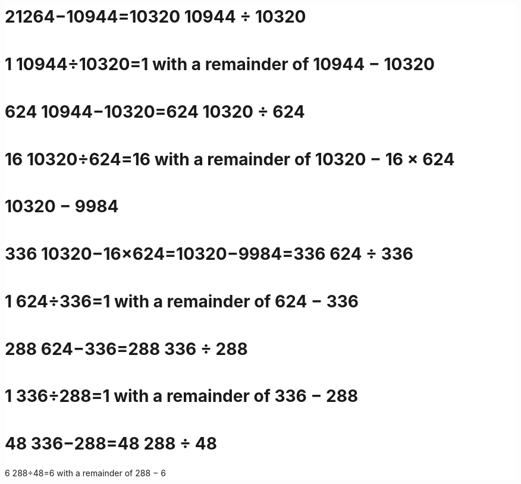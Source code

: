 21264−10944=10320
10944
÷
10320
=
1
10944÷10320=1 with a remainder of 
10944
−
10320
=
624
10944−10320=624
10320
÷
624
=
16
10320÷624=16 with a remainder of 
10320
−
16
×
624
=
10320
−
9984
=
336
10320−16×624=10320−9984=336
624
÷
336
=
1
624÷336=1 with a remainder of 
624
−
336
=
288
624−336=288
336
÷
288
=
1
336÷288=1 with a remainder of 
336
−
288
=
48
336−288=48
288
÷
48
=
6
288÷48=6 with a remainder of 
288
−
6